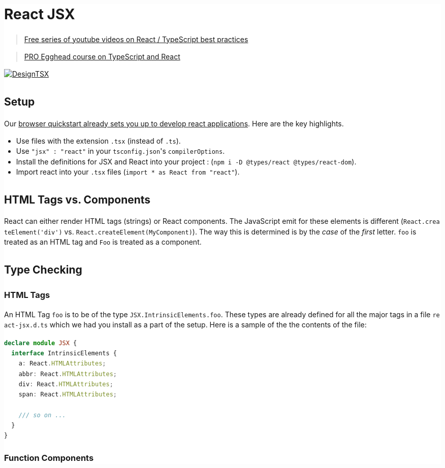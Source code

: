 # React JSX

> [Free series of youtube videos on React / TypeScript best practices](https://www.youtube.com/watch?v=7EW67MqgJvs&list=PLYvdvJlnTOjHNayH7MukKbSJ6PueUNkkG)

> [PRO Egghead course on TypeScript and React](https://egghead.io/courses/use-typescript-to-develop-react-applications)

[![DesignTSX](https://raw.githubusercontent.com/basarat/typescript-book/master/images/designtsx-banner.png)](https://designtsx.com)

## Setup

Our [browser quickstart already sets you up to develop react applications](../quick/browser.md). Here are the key highlights.

- Use files with the extension `.tsx` (instead of `.ts`).
- Use `"jsx" : "react"` in your `tsconfig.json`'s `compilerOptions`.
- Install the definitions for JSX and React into your project : (`npm i -D @types/react @types/react-dom`).
- Import react into your `.tsx` files (`import * as React from "react"`).

## HTML Tags vs. Components

React can either render HTML tags (strings) or React components. The JavaScript emit for these elements is different (`React.createElement('div')` vs. `React.createElement(MyComponent)`). The way this is determined is by the _case_ of the _first_ letter. `foo` is treated as an HTML tag and `Foo` is treated as a component.

## Type Checking

### HTML Tags

An HTML Tag `foo` is to be of the type `JSX.IntrinsicElements.foo`. These types are already defined for all the major tags in a file `react-jsx.d.ts` which we had you install as a part of the setup. Here is a sample of the the contents of the file:

```ts
declare module JSX {
  interface IntrinsicElements {
    a: React.HTMLAttributes;
    abbr: React.HTMLAttributes;
    div: React.HTMLAttributes;
    span: React.HTMLAttributes;

    /// so on ...
  }
}
```

### Function Components
